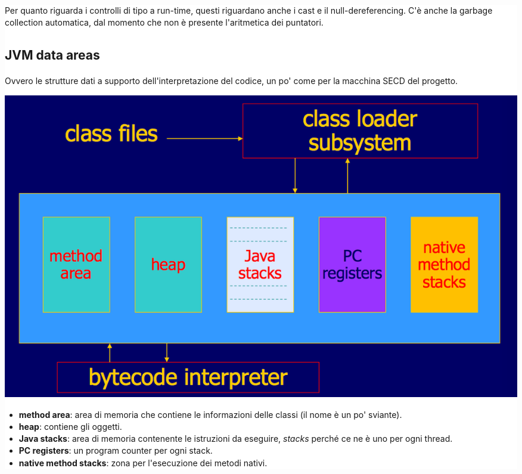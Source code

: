 Per quanto riguarda i controlli di tipo a run-time, questi riguardano anche i cast e il null-dereferencing.
C'è anche la garbage collection automatica, dal momento che non è presente l'aritmetica dei puntatori.

## JVM data areas

Ovvero le strutture dati a supporto dell'interpretazione del codice, un po' come per la macchina SECD del progetto.

![](./immagini/l27-jvm-areas.png)

- **method area**: area di memoria che contiene le informazioni delle classi (il nome è un po' sviante).
- **heap**: contiene gli oggetti.
- **Java stacks**: area di memoria contenente le istruzioni da eseguire, *stacks* perché ce ne è uno per ogni thread.
- **PC registers**: un program counter per ogni stack.
- **native method stacks**: zona per l'esecuzione dei metodi nativi.
